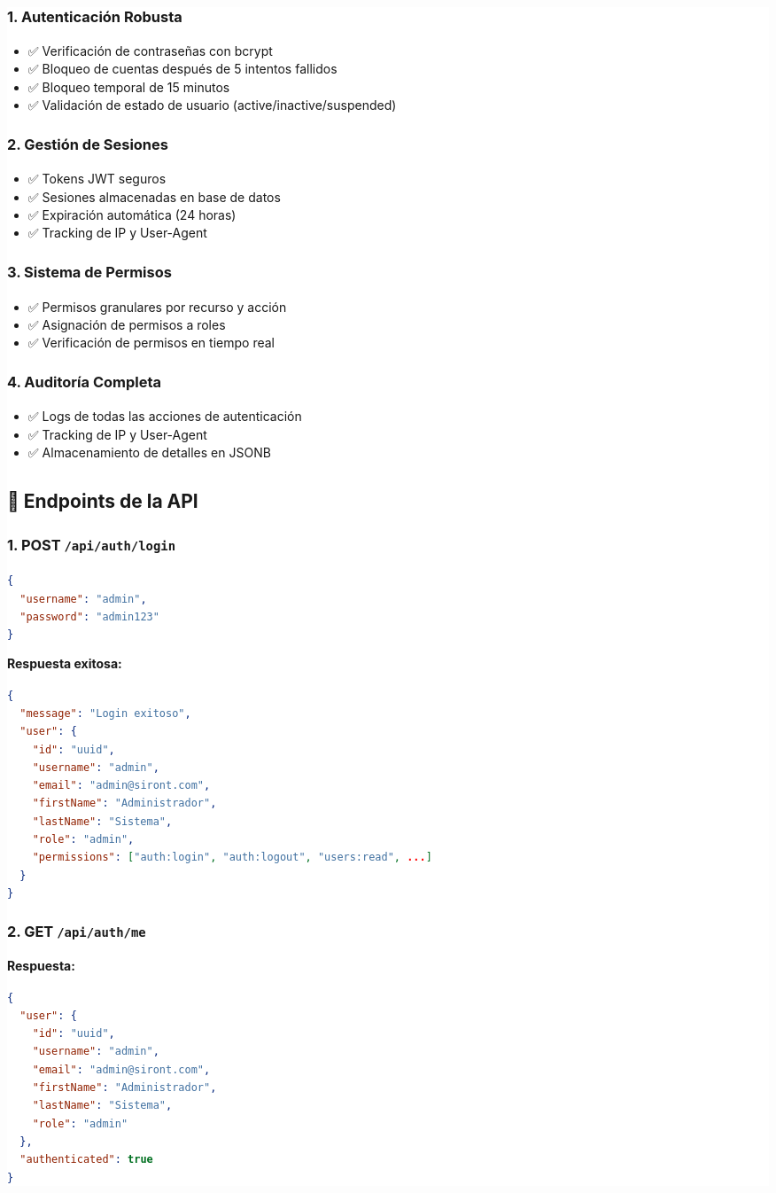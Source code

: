 ### 1. Autenticación Robusta
- ✅ Verificación de contraseñas con bcrypt
- ✅ Bloqueo de cuentas después de 5 intentos fallidos
- ✅ Bloqueo temporal de 15 minutos
- ✅ Validación de estado de usuario (active/inactive/suspended)

### 2. Gestión de Sesiones
- ✅ Tokens JWT seguros
- ✅ Sesiones almacenadas en base de datos
- ✅ Expiración automática (24 horas)
- ✅ Tracking de IP y User-Agent

### 3. Sistema de Permisos
- ✅ Permisos granulares por recurso y acción
- ✅ Asignación de permisos a roles
- ✅ Verificación de permisos en tiempo real

### 4. Auditoría Completa
- ✅ Logs de todas las acciones de autenticación
- ✅ Tracking de IP y User-Agent
- ✅ Almacenamiento de detalles en JSONB

## 🚀 Endpoints de la API

### 1. POST `/api/auth/login`
```json
{
  "username": "admin",
  "password": "admin123"
}
```

**Respuesta exitosa:**
```json
{
  "message": "Login exitoso",
  "user": {
    "id": "uuid",
    "username": "admin",
    "email": "admin@siront.com",
    "firstName": "Administrador",
    "lastName": "Sistema",
    "role": "admin",
    "permissions": ["auth:login", "auth:logout", "users:read", ...]
  }
}
```

### 2. GET `/api/auth/me`
**Respuesta:**
```json
{
  "user": {
    "id": "uuid",
    "username": "admin",
    "email": "admin@siront.com",
    "firstName": "Administrador",
    "lastName": "Sistema",
    "role": "admin"
  },
  "authenticated": true
}
```